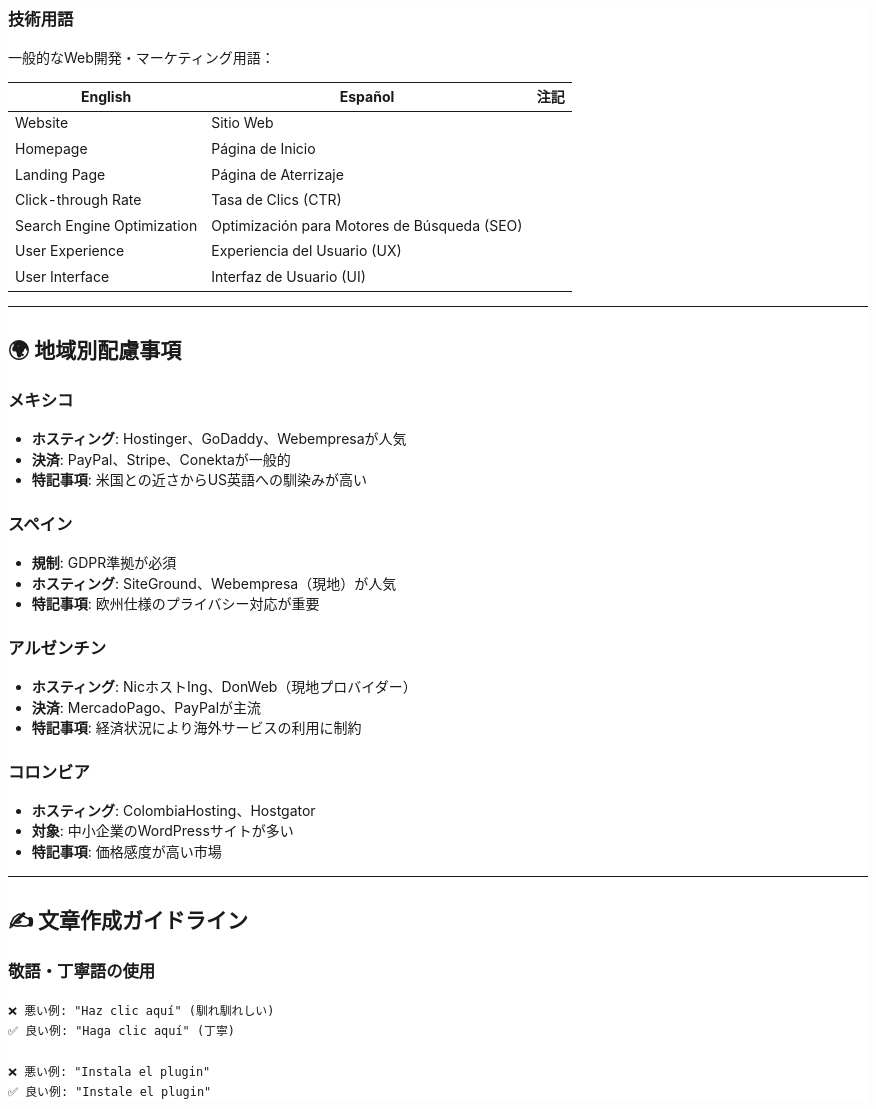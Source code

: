 ### 技術用語
一般的なWeb開発・マーケティング用語：

| English | Español | 注記 |
|---------|---------|------|
| Website | Sitio Web | |
| Homepage | Página de Inicio | |
| Landing Page | Página de Aterrizaje | |
| Click-through Rate | Tasa de Clics (CTR) | |
| Search Engine Optimization | Optimización para Motores de Búsqueda (SEO) | |
| User Experience | Experiencia del Usuario (UX) | |
| User Interface | Interfaz de Usuario (UI) | |

---

## 🌍 地域別配慮事項

### メキシコ
- **ホスティング**: Hostinger、GoDaddy、Webempresaが人気
- **決済**: PayPal、Stripe、Conektaが一般的
- **特記事項**: 米国との近さからUS英語への馴染みが高い

### スペイン
- **規制**: GDPR準拠が必須
- **ホスティング**: SiteGround、Webempresa（現地）が人気
- **特記事項**: 欧州仕様のプライバシー対応が重要

### アルゼンチン
- **ホスティング**: NicホストIng、DonWeb（現地プロバイダー）
- **決済**: MercadoPago、PayPalが主流
- **特記事項**: 経済状況により海外サービスの利用に制約

### コロンビア
- **ホスティング**: ColombiaHosting、Hostgator
- **対象**: 中小企業のWordPressサイトが多い
- **特記事項**: 価格感度が高い市場

---

## ✍️ 文章作成ガイドライン

### 敬語・丁寧語の使用
```
❌ 悪い例: "Haz clic aquí" (馴れ馴れしい)
✅ 良い例: "Haga clic aquí" (丁寧)

❌ 悪い例: "Instala el plugin"
✅ 良い例: "Instale el plugin"
```
